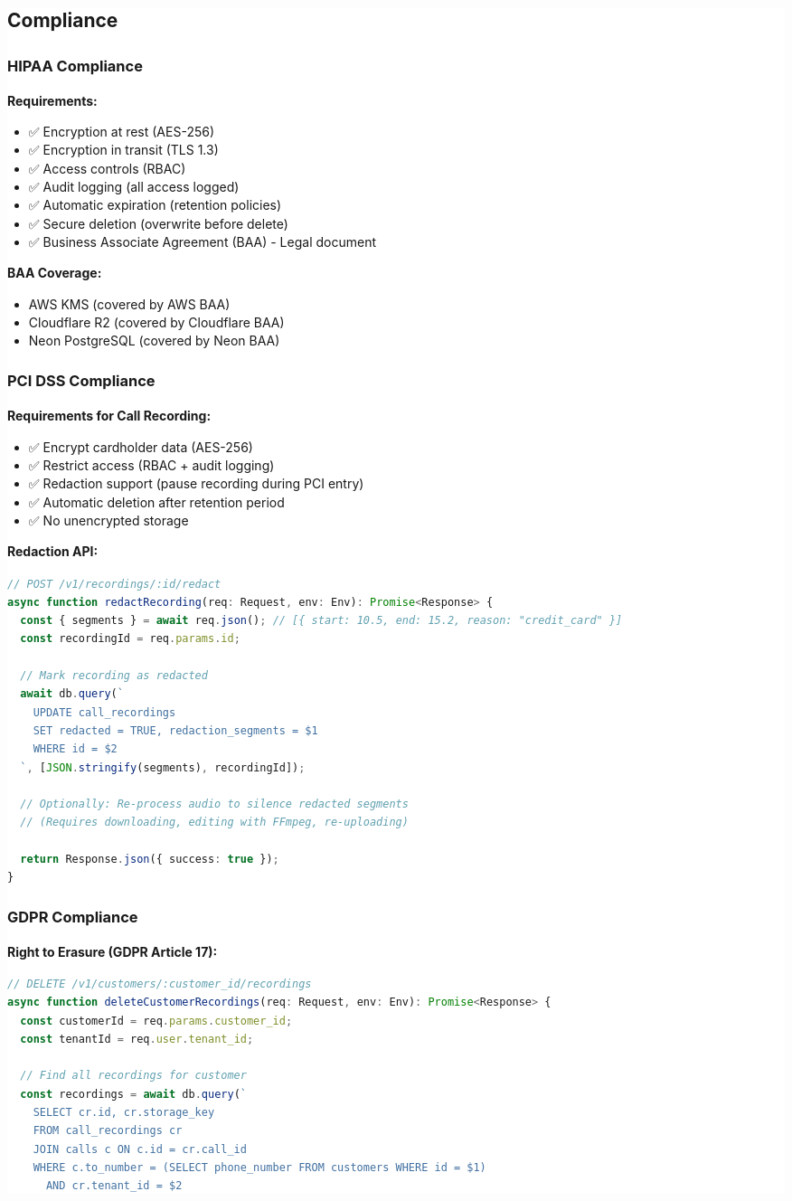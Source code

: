 
## Compliance

### HIPAA Compliance

**Requirements:**
- ✅ Encryption at rest (AES-256)
- ✅ Encryption in transit (TLS 1.3)
- ✅ Access controls (RBAC)
- ✅ Audit logging (all access logged)
- ✅ Automatic expiration (retention policies)
- ✅ Secure deletion (overwrite before delete)
- ✅ Business Associate Agreement (BAA) - Legal document

**BAA Coverage:**
- AWS KMS (covered by AWS BAA)
- Cloudflare R2 (covered by Cloudflare BAA)
- Neon PostgreSQL (covered by Neon BAA)

### PCI DSS Compliance

**Requirements for Call Recording:**
- ✅ Encrypt cardholder data (AES-256)
- ✅ Restrict access (RBAC + audit logging)
- ✅ Redaction support (pause recording during PCI entry)
- ✅ Automatic deletion after retention period
- ✅ No unencrypted storage

**Redaction API:**
```typescript
// POST /v1/recordings/:id/redact
async function redactRecording(req: Request, env: Env): Promise<Response> {
  const { segments } = await req.json(); // [{ start: 10.5, end: 15.2, reason: "credit_card" }]
  const recordingId = req.params.id;

  // Mark recording as redacted
  await db.query(`
    UPDATE call_recordings
    SET redacted = TRUE, redaction_segments = $1
    WHERE id = $2
  `, [JSON.stringify(segments), recordingId]);

  // Optionally: Re-process audio to silence redacted segments
  // (Requires downloading, editing with FFmpeg, re-uploading)

  return Response.json({ success: true });
}
```

### GDPR Compliance

**Right to Erasure (GDPR Article 17):**
```typescript
// DELETE /v1/customers/:customer_id/recordings
async function deleteCustomerRecordings(req: Request, env: Env): Promise<Response> {
  const customerId = req.params.customer_id;
  const tenantId = req.user.tenant_id;

  // Find all recordings for customer
  const recordings = await db.query(`
    SELECT cr.id, cr.storage_key
    FROM call_recordings cr
    JOIN calls c ON c.id = cr.call_id
    WHERE c.to_number = (SELECT phone_number FROM customers WHERE id = $1)
      AND cr.tenant_id = $2
```